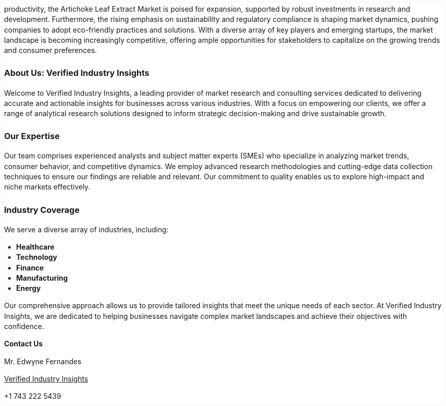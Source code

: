 productivity, the Artichoke Leaf Extract Market is poised for expansion, supported by robust investments in research and development. Furthermore, the rising emphasis on sustainability and regulatory compliance is shaping market dynamics, pushing companies to adopt eco-friendly practices and solutions. With a diverse array of key players and emerging startups, the market landscape is becoming increasingly competitive, offering ample opportunities for stakeholders to capitalize on the growing trends and consumer preferences.</p><h3>About Us: Verified Industry Insights</h3><p>Welcome to Verified Industry Insights, a leading provider of market research and consulting services dedicated to delivering accurate and actionable insights for businesses across various industries. With a focus on empowering our clients, we offer a range of analytical research solutions designed to inform strategic decision-making and drive sustainable growth.</p><h3>Our Expertise</h3><p>Our team comprises experienced analysts and subject matter experts (SMEs) who specialize in analyzing market trends, consumer behavior, and competitive dynamics. We employ advanced research methodologies and cutting-edge data collection techniques to ensure our findings are reliable and relevant. Our commitment to quality enables us to explore high-impact and niche markets effectively.</p><h3>Industry Coverage</h3><p>We serve a diverse array of industries, including:</p><ul><li><strong>Healthcare</strong></li><li><strong>Technology</strong></li><li><strong>Finance</strong></li><li><strong>Manufacturing</strong></li><li><strong>Energy</strong></li></ul><p>Our comprehensive approach allows us to provide tailored insights that meet the unique needs of each sector. At Verified Industry Insights, we are dedicated to helping businesses navigate complex market landscapes and achieve their objectives with confidence.</p><p><strong>Contact Us</strong></p><p>Mr. Edwyne Fernandes</p><p><a href="https://www.verifiedindustryinsights.com/">Verified Industry Insights</a></p><p>+1 743 222 5439</p>

